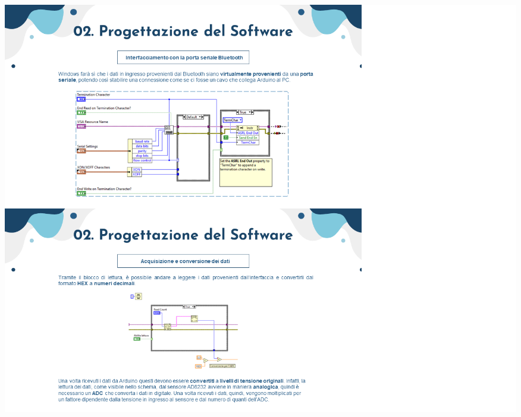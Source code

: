 <img src="./SlideShows/Diapositiva18.PNG" width="600px">
<img src="./SlideShows/Diapositiva19.PNG" width="600px">